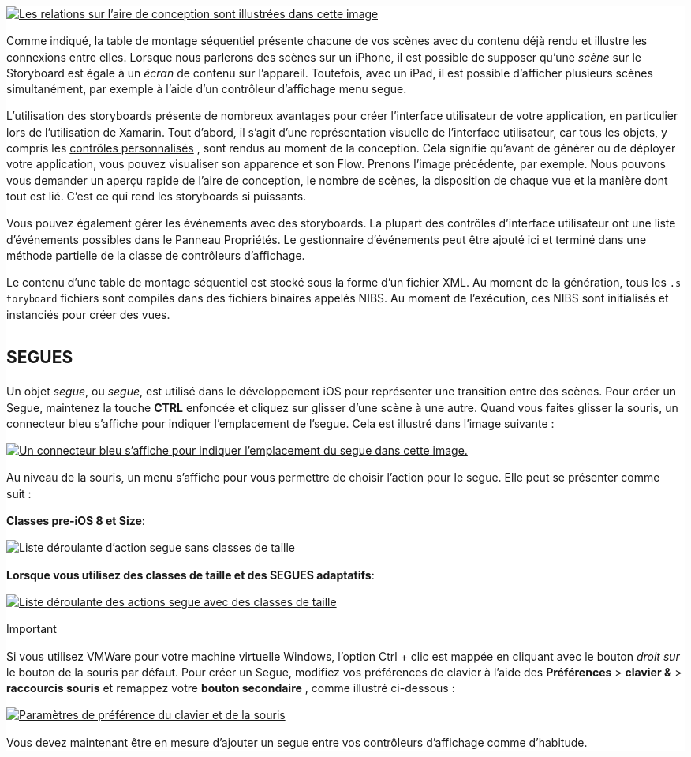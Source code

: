  [![Les relations sur l’aire de conception sont illustrées dans cette image](images/storyboardsview.png)](images/storyboardsview.png#lightbox)

Comme indiqué, la table de montage séquentiel présente chacune de vos scènes avec du contenu déjà rendu et illustre les connexions entre elles. Lorsque nous parlerons des scènes sur un iPhone, il est possible de supposer qu’une *scène* sur le Storyboard est égale à un *écran* de contenu sur l’appareil. Toutefois, avec un iPad, il est possible d’afficher plusieurs scènes simultanément, par exemple à l’aide d’un contrôleur d’affichage menu segue.

L’utilisation des storyboards présente de nombreux avantages pour créer l’interface utilisateur de votre application, en particulier lors de l’utilisation de Xamarin. Tout d’abord, il s’agit d’une représentation visuelle de l’interface utilisateur, car tous les objets, y compris les [contrôles personnalisés](../designer/ios-designable-controls-overview.md) , sont rendus au moment de la conception.
Cela signifie qu’avant de générer ou de déployer votre application, vous pouvez visualiser son apparence et son Flow. Prenons l’image précédente, par exemple. Nous pouvons vous demander un aperçu rapide de l’aire de conception, le nombre de scènes, la disposition de chaque vue et la manière dont tout est lié. C’est ce qui rend les storyboards si puissants.

Vous pouvez également gérer les événements avec des storyboards.  La plupart des contrôles d’interface utilisateur ont une liste d’événements possibles dans le Panneau Propriétés. Le gestionnaire d’événements peut être ajouté ici et terminé dans une méthode partielle de la classe de contrôleurs d’affichage.

Le contenu d’une table de montage séquentiel est stocké sous la forme d’un fichier XML. Au moment de la génération, tous les `.storyboard` fichiers sont compilés dans des fichiers binaires appelés NIBS. Au moment de l’exécution, ces NIBS sont initialisés et instanciés pour créer des vues.

## <a name="segues"></a>SEGUES

Un objet *segue*, ou *segue*, est utilisé dans le développement iOS pour représenter une transition entre des scènes. Pour créer un Segue, maintenez la touche **CTRL** enfoncée et cliquez sur glisser d’une scène à une autre. Quand vous faites glisser la souris, un connecteur bleu s’affiche pour indiquer l’emplacement de l’segue. Cela est illustré dans l’image suivante :

 [![Un connecteur bleu s’affiche pour indiquer l’emplacement du segue dans cette image.](images/createsegue.png)](images/createsegue.png#lightbox)

Au niveau de la souris, un menu s’affiche pour vous permettre de choisir l’action pour le segue. Elle peut se présenter comme suit :

**Classes pre-iOS 8 et Size**:

[![Liste déroulante d’action segue sans classes de taille](images/segue1.png)](images/segue1.png#lightbox)

**Lorsque vous utilisez des classes de taille et des SEGUES adaptatifs**:

[![Liste déroulante des actions segue avec des classes de taille](images/16new.png)](images/16new.png#lightbox)

> [!IMPORTANT]
> Si vous utilisez VMWare pour votre machine virtuelle Windows, l’option Ctrl + clic est mappée en cliquant avec le bouton _droit sur_ le bouton de la souris par défaut. Pour créer un Segue, modifiez vos préférences de clavier à l’aide des **Préférences**  >  **clavier &**  >  **raccourcis souris** et remappez votre **bouton secondaire** , comme illustré ci-dessous :
>
> [![Paramètres de préférence du clavier et de la souris](images/image22.png)](images/image22.png#lightbox)
>
> Vous devez maintenant être en mesure d’ajouter un segue entre vos contrôleurs d’affichage comme d’habitude.
